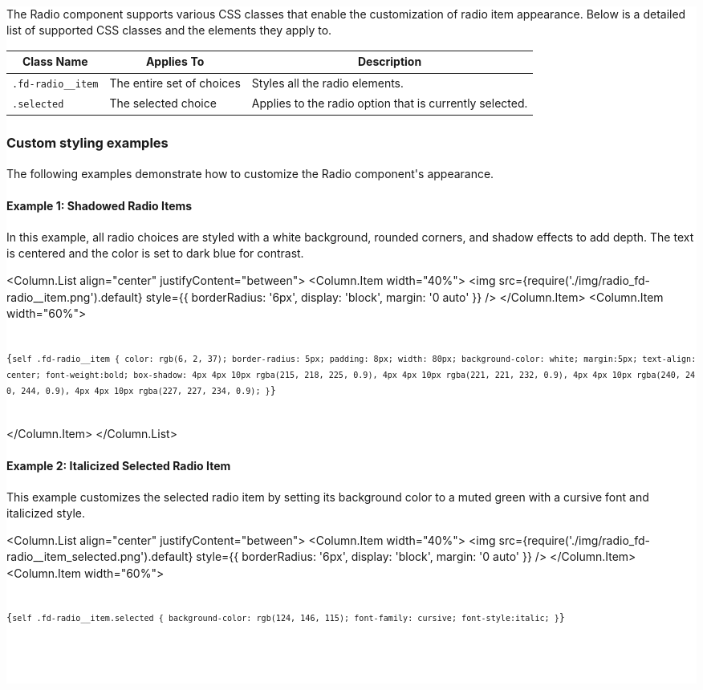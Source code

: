 The Radio component supports various CSS classes that enable the customization of radio item appearance. Below is a detailed list of supported CSS classes and the elements they apply to.

| **Class Name**   | **Applies To**                 | **Description**                            |
|------------------|-------------------------------|--------------------------------------------|
| `.fd-radio__item`        | The entire set of choices             | Styles all the radio elements.       |
| `.selected`        | The selected choice           | Applies to the radio option that is currently selected.       |

### Custom styling examples
The following examples demonstrate how to customize the Radio component's appearance.

#### Example 1: Shadowed Radio Items

In this example, all radio choices are styled with a white background, rounded corners, and shadow effects to add depth. The text is centered and the color is set to dark blue for contrast.

<Column.List align="center" justifyContent="between">
 <Column.Item width="40%">
    <img
      src={require('./img/radio_fd-radio__item.png').default}
      style={{ borderRadius: '6px', display: 'block', margin: '0 auto' }}
    />
  </Column.Item>
  <Column.Item width="60%">
    <pre>
      <code className="language-css">
{`self .fd-radio__item {
	color: rgb(6, 2, 37);
	border-radius: 5px;
	padding: 8px;
	width: 80px;
	background-color: white;
	margin:5px;
	text-align: center;
	font-weight:bold;
	box-shadow: 4px 4px 10px rgba(215, 218, 225, 0.9), 4px 4px 10px rgba(221, 221, 232, 0.9), 4px 4px 10px rgba(240, 240, 244, 0.9), 4px 4px 10px rgba(227, 227, 234, 0.9);
}`}
      </code>
    </pre>
  </Column.Item>
</Column.List>

#### Example 2: Italicized Selected Radio Item

This example customizes the selected radio item by setting its background color to a muted green with a cursive font and italicized style.

<Column.List align="center" justifyContent="between">
 <Column.Item width="40%">
    <img
      src={require('./img/radio_fd-radio__item_selected.png').default}
      style={{ borderRadius: '6px', display: 'block', margin: '0 auto' }}
    />
  </Column.Item>
  <Column.Item width="60%">
    <pre>
      <code className="language-css">
{`self .fd-radio__item.selected {
	background-color: rgb(124, 146, 115);
	font-family: cursive;
	font-style:italic;
}`}